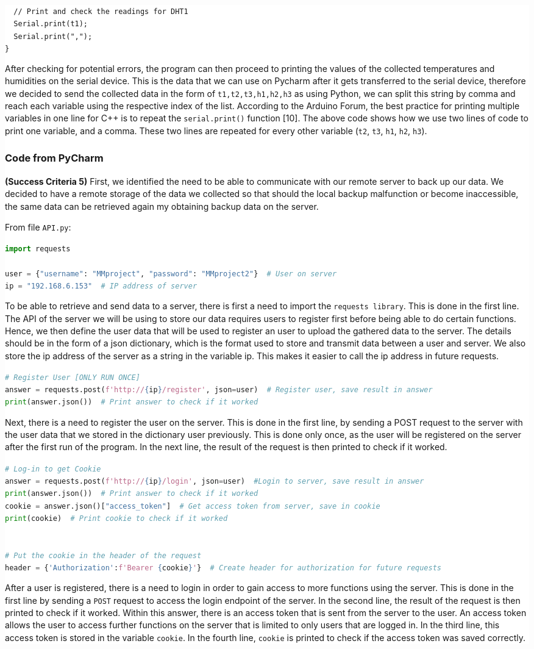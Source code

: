 ```.C++
  // Print and check the readings for DHT1
  Serial.print(t1);
  Serial.print(",");
}
```
After checking for potential errors, the program can then proceed to printing the values of the collected temperatures and humidities on the serial device. This is the data that we can use on Pycharm after it gets transferred to the serial device, therefore we decided to send the collected data in the form of `t1,t2,t3,h1,h2,h3` as using Python, we can split this string by comma and reach each variable using the respective index of the list. According to the Arduino Forum, the best practice for printing multiple variables in one line for C++ is to repeat the `serial.print()` function [10]. The above code shows how we use two lines of code to print one variable, and a comma. These two lines are repeated for every other variable (`t2`, `t3`, `h1`, `h2`, `h3`).

### Code from PyCharm
**(Success Criteria 5)** First, we identified the need to be able to communicate with our remote server to back up our data. We decided to have a remote storage of the data we collected so that should the local backup malfunction or become inaccessible, the same data can be retrieved again my obtaining backup data on the server. 

From file ```API.py```:
```.py
import requests

user = {"username": "MMproject", "password": "MMproject2"}  # User on server
ip = "192.168.6.153"  # IP address of server
```
To be able to retrieve and send data to a server, there is first a need to import the `requests library`. This is done in the first line. The API of the server we will be using to store our data requires users to register first before being able to do certain functions. Hence, we then define the user data that will be used to register an user to upload the gathered data to the server. The details should be in the form of a json dictionary, which is the format used to store and transmit data between a user and server. We also store the ip address of the server as a string in the variable ip. This makes it easier to call the ip address in future requests.

```.py
# Register User [ONLY RUN ONCE]
answer = requests.post(f'http://{ip}/register', json=user)  # Register user, save result in answer
print(answer.json())  # Print answer to check if it worked
```
Next, there is a need to register the user on the server. This is done in the first line, by sending a POST request to the server with the user data that we stored in the dictionary user previously. This is done only once, as the user will be registered on the server after the first run of the program. In the next line, the result of the request is then printed to check if it worked.

```.py
# Log-in to get Cookie
answer = requests.post(f'http://{ip}/login', json=user)  #Login to server, save result in answer
print(answer.json())  # Print answer to check if it worked
cookie = answer.json()["access_token"]  # Get access token from server, save in cookie
print(cookie)  # Print cookie to check if it worked


# Put the cookie in the header of the request
header = {'Authorization':f'Bearer {cookie}'}  # Create header for authorization for future requests
```
After a user is registered, there is a need to login in order to gain access to more functions using the server. This is done in the first line by sending a `POST` request to access the login endpoint of the server. In the second line, the result of the request is then printed to check if it worked. Within this answer, there is an access token that is sent from the server to the user. An access token allows the user to access further functions on the server that is limited to only users that are logged in. In the third line, this access token is stored in the variable `cookie`. In the fourth line, `cookie` is printed to check if the access token was saved correctly.


[^1]: Industries, Adafruit. “DHT11 Basic Temperature-Humidity Sensor + Extras.” Adafruit Industries Blog RSS, https://www.adafruit.com/product/386. 
[^2]: Nelson, Carter. “Modern Replacements for DHT11 and dht22 Sensors.” Adafruit Learning System, https://learn.adafruit.com/modern-replacements-for-dht11-dht22-sensors/what-are-better-alternatives.   
[^7]: Real Python. “Python vs C++: Selecting the Right Tool for the Job.” Real Python, Real Python, 19 June 2021, https://realpython.com/python-vs-cpp/#memory-management. 
[^8]: Emeritus. "What are the Key Pros and Cons of the Arduino Programming Language?" Emeritus, Emeritus, 25 January 2023, https://emeritus.org/blog/coding-arduino-programming-language.
[^9]: Arduino. "Digital Pins." Arduino, Arduino, 5 December 2023, https://www.arduino.cc/reference/en/language/functions/digital-io/digitalwrite/.
[^11]: Koronus. "print multiple variables amount in one line." Arduino Forum, Arduino, 6 May 2021, https://forum.arduino.cc/t/print-multiple-variables-amount-in-one-line/604071/9